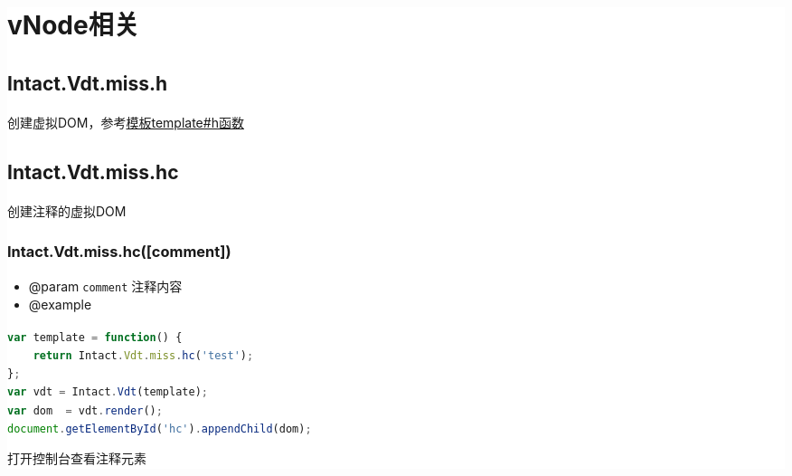 # vNode相关

## Intact.Vdt.miss.h 

创建虚拟DOM，参考[模板template#h函数][11]

## Intact.Vdt.miss.hc

创建注释的虚拟DOM

### Intact.Vdt.miss.hc([comment])

* @param `comment` 注释内容
* @example
```js
var template = function() {
    return Intact.Vdt.miss.hc('test');
};
var vdt = Intact.Vdt(template);
var dom  = vdt.render();
document.getElementById('hc').appendChild(dom);
```


<div class="output" id="hc">打开控制台查看注释元素</div>

[1]: #/document/instance
[2]: #/document/event
[3]: #/document/lifecycle
[4]: #/document/component
[5]: https://github.com/Javey/vdt.js/blob/master/src/lib/utils.js
[6]: #/document/syntax
[7]: #/document/form
[8]: #/document/event
[9]: #/document/extend
[10]: #/document/animation
[11]: #/document/template
